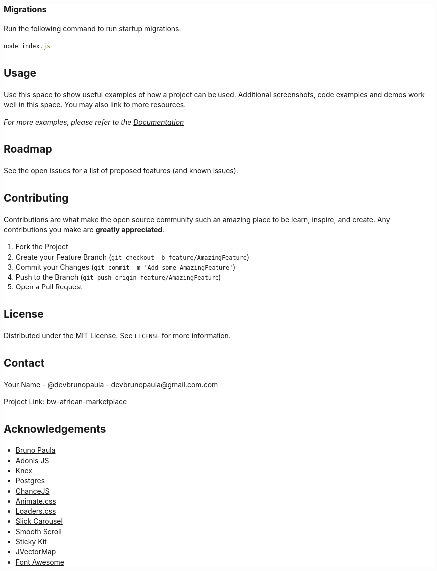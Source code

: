 ### Migrations

Run the following command to run startup migrations.

```js
node index.js
```



## Usage

Use this space to show useful examples of how a project can be used. Additional screenshots, code examples and demos work well in this space. You may also link to more resources.

_For more examples, please refer to the [Documentation](https://expressjs.com/)_



## Roadmap

See the [open issues](https://github.com/devbrunopaula) for a list of proposed features (and known issues).



## Contributing

Contributions are what make the open source community such an amazing place to be learn, inspire, and create. Any contributions you make are **greatly appreciated**.

1. Fork the Project
2. Create your Feature Branch (`git checkout -b feature/AmazingFeature`)
3. Commit your Changes (`git commit -m 'Add some AmazingFeature'`)
4. Push to the Branch (`git push origin feature/AmazingFeature`)
5. Open a Pull Request



## License

Distributed under the MIT License. See `LICENSE` for more information.



## Contact

Your Name - [@devbrunopaula](https://twitter.com/your_username) - devbrunopaula@gmail.com.com

Project Link: [bw-african-marketplace](https://github.com/lambda-bw-african-marketplace/backend-bruno)



## Acknowledgements

- [Bruno Paula](https://brunopaula.com)
- [Adonis JS](https://adonisjs.com/)
- [Knex](http://knexjs.org/)
- [Postgres](https://www.postgresql.org/)
- [ChanceJS](http://chancejs.com/)
- [Animate.css](https://daneden.github.io/animate.css)
- [Loaders.css](https://connoratherton.com/loaders)
- [Slick Carousel](https://kenwheeler.github.io/slick)
- [Smooth Scroll](https://github.com/cferdinandi/smooth-scroll)
- [Sticky Kit](http://leafo.net/sticky-kit)
- [JVectorMap](http://jvectormap.com)
- [Font Awesome](https://fontawesome.com)
